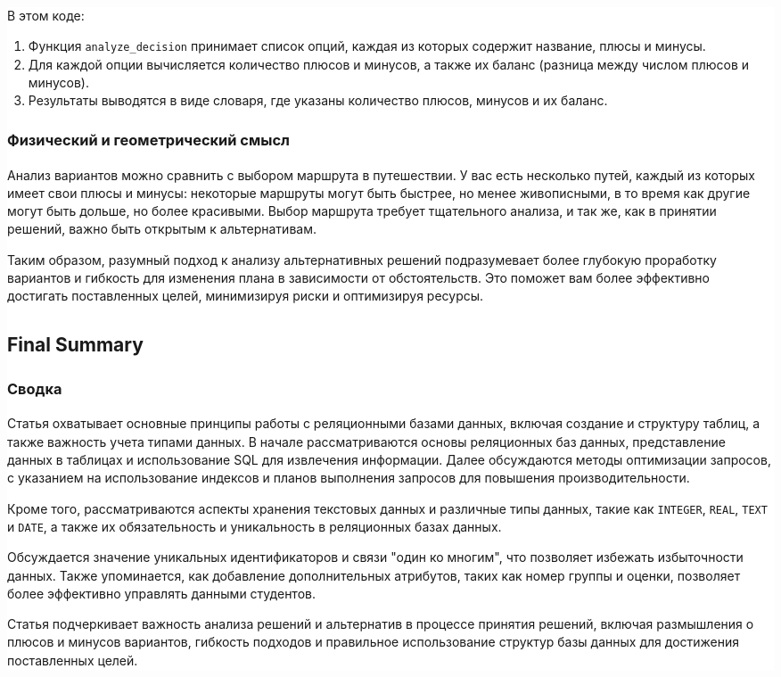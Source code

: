 В этом коде:

1. Функция `analyze_decision` принимает список опций, каждая из которых содержит название, плюсы и минусы.
2. Для каждой опции вычисляется количество плюсов и минусов, а также их баланс (разница между числом плюсов и минусов).
3. Результаты выводятся в виде словаря, где указаны количество плюсов, минусов и их баланс.

### Физический и геометрический смысл

Анализ вариантов можно сравнить с выбором маршрута в путешествии. У вас есть несколько путей, каждый из которых имеет свои плюсы и минусы: некоторые маршруты могут быть быстрее, но менее живописными, в то время как другие могут быть дольше, но более красивыми. Выбор маршрута требует тщательного анализа, и так же, как в принятии решений, важно быть открытым к альтернативам.

Таким образом, разумный подход к анализу альтернативных решений подразумевает более глубокую проработку вариантов и гибкость для изменения плана в зависимости от обстоятельств. Это поможет вам более эффективно достигать поставленных целей, минимизируя риски и оптимизируя ресурсы.

## Final Summary
### Сводка

Статья охватывает основные принципы работы с реляционными базами данных, включая создание и структуру таблиц, а также важность учета типами данных. В начале рассматриваются основы реляционных баз данных, представление данных в таблицах и использование SQL для извлечения информации. Далее обсуждаются методы оптимизации запросов, с указанием на использование индексов и планов выполнения запросов для повышения производительности.

Кроме того, рассматриваются аспекты хранения текстовых данных и различные типы данных, такие как `INTEGER`, `REAL`, `TEXT` и `DATE`, а также их обязательность и уникальность в реляционных базах данных. 

Обсуждается значение уникальных идентификаторов и связи "один ко многим", что позволяет избежать избыточности данных. Также упоминается, как добавление дополнительных атрибутов, таких как номер группы и оценки, позволяет более эффективно управлять данными студентов. 

Статья подчеркивает важность анализа решений и альтернатив в процессе принятия решений, включая размышления о плюсов и минусов вариантов, гибкость подходов и правильное использование структур базы данных для достижения поставленных целей.
